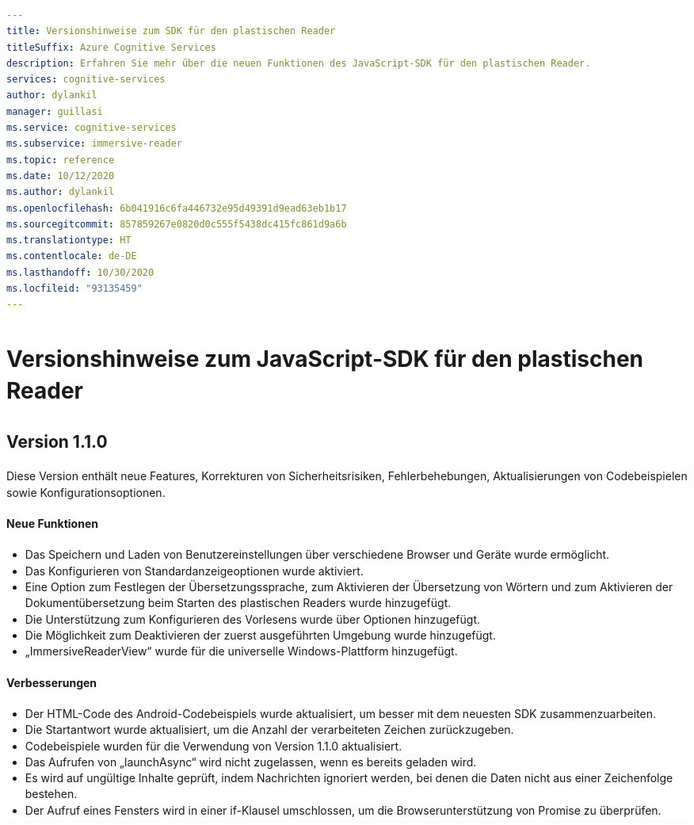 ```yaml
---
title: Versionshinweise zum SDK für den plastischen Reader
titleSuffix: Azure Cognitive Services
description: Erfahren Sie mehr über die neuen Funktionen des JavaScript-SDK für den plastischen Reader.
services: cognitive-services
author: dylankil
manager: guillasi
ms.service: cognitive-services
ms.subservice: immersive-reader
ms.topic: reference
ms.date: 10/12/2020
ms.author: dylankil
ms.openlocfilehash: 6b041916c6fa446732e95d49391d9ead63eb1b17
ms.sourcegitcommit: 857859267e0820d0c555f5438dc415fc861d9a6b
ms.translationtype: HT
ms.contentlocale: de-DE
ms.lasthandoff: 10/30/2020
ms.locfileid: "93135459"
---
```

# <a name="immersive-reader-javascript-sdk-release-notes"></a>Versionshinweise zum JavaScript-SDK für den plastischen Reader

## <a name="version-110"></a>Version 1.1.0

Diese Version enthält neue Features, Korrekturen von Sicherheitsrisiken, Fehlerbehebungen, Aktualisierungen von Codebeispielen sowie Konfigurationsoptionen.

#### <a name="new-features"></a>Neue Funktionen

* Das Speichern und Laden von Benutzereinstellungen über verschiedene Browser und Geräte wurde ermöglicht.
* Das Konfigurieren von Standardanzeigeoptionen wurde aktiviert.
* Eine Option zum Festlegen der Übersetzungssprache, zum Aktivieren der Übersetzung von Wörtern und zum Aktivieren der Dokumentübersetzung beim Starten des plastischen Readers wurde hinzugefügt.
* Die Unterstützung zum Konfigurieren des Vorlesens wurde über Optionen hinzugefügt.
* Die Möglichkeit zum Deaktivieren der zuerst ausgeführten Umgebung wurde hinzugefügt.
* „ImmersiveReaderView“ wurde für die universelle Windows-Plattform hinzugefügt.

#### <a name="improvements"></a>Verbesserungen

* Der HTML-Code des Android-Codebeispiels wurde aktualisiert, um besser mit dem neuesten SDK zusammenzuarbeiten.
* Die Startantwort wurde aktualisiert, um die Anzahl der verarbeiteten Zeichen zurückzugeben.
* Codebeispiele wurden für die Verwendung von Version 1.1.0 aktualisiert.
* Das Aufrufen von „launchAsync“ wird nicht zugelassen, wenn es bereits geladen wird.
* Es wird auf ungültige Inhalte geprüft, indem Nachrichten ignoriert werden, bei denen die Daten nicht aus einer Zeichenfolge bestehen.
* Der Aufruf eines Fensters wird in einer if-Klausel umschlossen, um die Browserunterstützung von Promise zu überprüfen.
